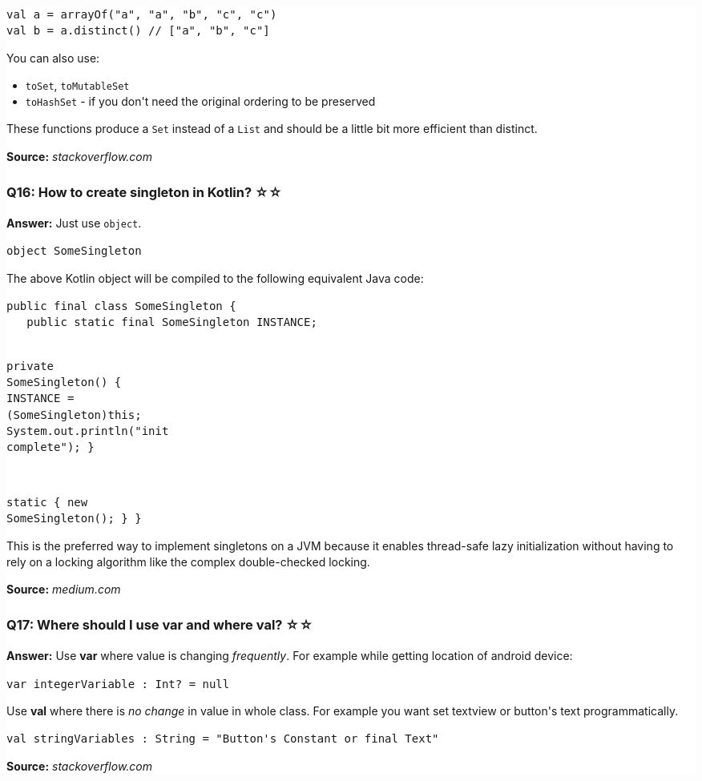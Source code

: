 <pre><span class="pl-k">val</span> a <span class="pl-k">=</span> arrayOf(<span class="pl-s"><span class="pl-pds">"</span>a<span class="pl-pds">"</span></span>, <span class="pl-s"><span class="pl-pds">"</span>a<span class="pl-pds">"</span></span>, <span class="pl-s"><span class="pl-pds">"</span>b<span class="pl-pds">"</span></span>, <span class="pl-s"><span class="pl-pds">"</span>c<span class="pl-pds">"</span></span>, <span class="pl-s"><span class="pl-pds">"</span>c<span class="pl-pds">"</span></span>)
<span class="pl-k">val</span> b <span class="pl-k">=</span> a.distinct() <span class="pl-c"><span class="pl-c">//</span> ["a", "b", "c"]</span></pre>
</div>
<p dir="auto">You can also use:</p>
<ul dir="auto">
<li><code>toSet</code>,&nbsp;<code>toMutableSet</code></li>
<li><code>toHashSet</code>&nbsp;- if you don't need the original ordering to be preserved</li>
</ul>
<p dir="auto">These functions produce a&nbsp;<code>Set</code>&nbsp;instead of a&nbsp;<code>List</code>&nbsp;and should be a little bit more efficient than distinct.</p>
<p dir="auto"><strong>Source:</strong>&nbsp;<em>stackoverflow.com</em></p>
<h3 dir="auto"><a id="user-content-q16-how-to-create-singleton-in-kotlin-" class="anchor" href="https://gist.github.com/paulfranco/4453383cc6df064d03087ce7aa5a0c8c#q16-how-to-create-singleton-in-kotlin-"></a>Q16: How to create singleton in Kotlin? ☆☆</h3>
<p dir="auto"><strong>Answer:</strong>&nbsp;Just use&nbsp;<code>object</code>.</p>
<div class="highlight highlight-source-kotlin">
<pre><span class="pl-k">object</span> <span class="pl-en">SomeSingleton</span></pre>
</div>
<p dir="auto">The above Kotlin object will be compiled to the following equivalent Java code:</p>
<div class="highlight highlight-source-java">
<pre><span class="pl-k">public</span> <span class="pl-k">final</span> <span class="pl-k">class</span> <span class="pl-en">SomeSingleton</span> {
   <span class="pl-k">public</span> <span class="pl-k">static</span> <span class="pl-k">final</span> <span class="pl-smi">SomeSingleton</span> <span class="pl-c1">INSTANCE</span>;

   <span class="pl-k">private</span> <span class="pl-en">SomeSingleton</span>() {
      <span class="pl-c1">INSTANCE</span> <span class="pl-k">=</span> (<span class="pl-smi">SomeSingleton</span>)<span class="pl-c1">this</span>;
      <span class="pl-smi">System</span><span class="pl-k">.</span>out<span class="pl-k">.</span>println(<span class="pl-s"><span class="pl-pds">"</span>init complete<span class="pl-pds">"</span></span>);
   }

   <span class="pl-k">static</span> {
      <span class="pl-k">new</span> <span class="pl-smi">SomeSingleton</span>();
   }
}</pre>
</div>
<p dir="auto">This is the preferred way to implement singletons on a JVM because it enables thread-safe lazy initialization without having to rely on a locking algorithm like the complex double-checked locking.</p>
<p dir="auto"><strong>Source:</strong>&nbsp;<em>medium.com</em></p>
<h3 dir="auto"><a id="user-content-q17-where-should-i-use-var-and-where-val-" class="anchor" href="https://gist.github.com/paulfranco/4453383cc6df064d03087ce7aa5a0c8c#q17-where-should-i-use-var-and-where-val-"></a>Q17: Where should I use var and where val? ☆☆</h3>
<p dir="auto"><strong>Answer:</strong>&nbsp;Use&nbsp;<strong>var</strong>&nbsp;where value is changing&nbsp;<em>frequently</em>. For example while getting location of android device:</p>
<div class="highlight highlight-source-kotlin">
<pre><span class="pl-k">var</span> integerVariable <span class="pl-k">:</span> <span class="pl-c1">Int?</span> <span class="pl-k">=</span> <span class="pl-c1">null</span></pre>
</div>
<p dir="auto">Use&nbsp;<strong>val</strong>&nbsp;where there is&nbsp;<em>no change</em>&nbsp;in value in whole class. For example you want set textview or button's text programmatically.</p>
<div class="highlight highlight-source-kotlin">
<pre><span class="pl-k">val</span> stringVariables <span class="pl-k">:</span> <span class="pl-c1">String</span> <span class="pl-k">=</span> <span class="pl-s"><span class="pl-pds">"</span>Button's Constant or final Text<span class="pl-pds">"</span></span></pre>
</div>
<p dir="auto"><strong>Source:</strong>&nbsp;<em>stackoverflow.com</em></p>